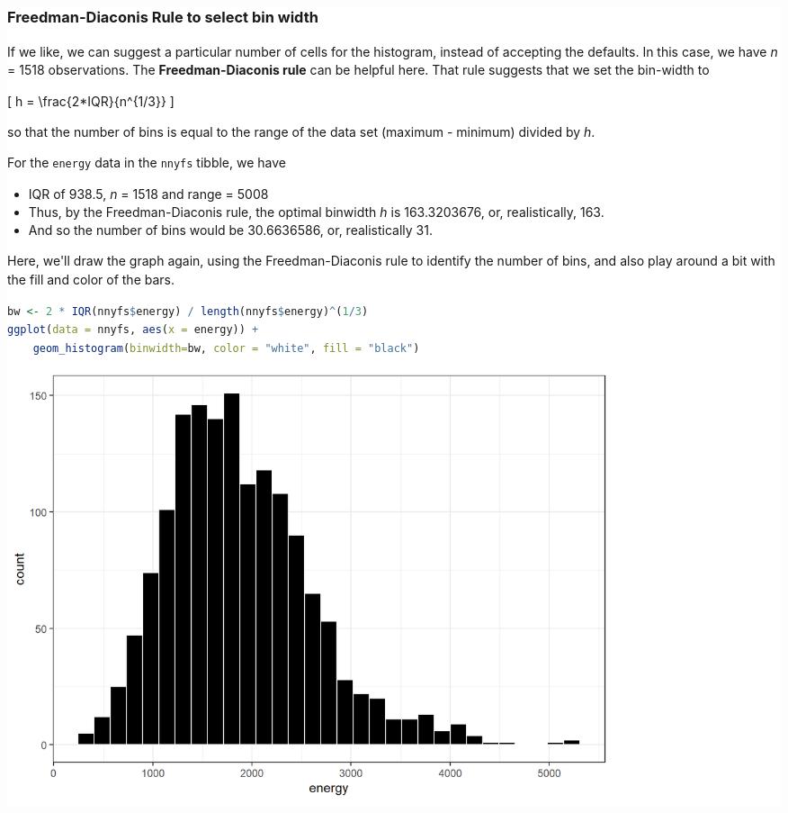### Freedman-Diaconis Rule to select bin width

If we like, we can suggest a particular number of cells for the histogram, instead of accepting the defaults. In this case, we have $n$ = 1518 observations. The **Freedman-Diaconis rule** can be helpful here. That rule suggests that we set the bin-width to

\[
h = \frac{2*IQR}{n^{1/3}}
\]

so that the number of bins is equal to the range of the data set (maximum - minimum) divided by $h$. 

For the `energy` data in the `nnyfs` tibble, we have 

- IQR of 938.5, $n$ = 1518 and range = 5008
- Thus, by the Freedman-Diaconis rule, the optimal binwidth $h$ is 163.3203676, or, realistically, 163. 
- And so the number of bins would be 30.6636586, or, realistically 31.

Here, we'll draw the graph again, using the Freedman-Diaconis rule to identify the number of bins, and also play around a bit with the fill and color of the bars.


```r
bw <- 2 * IQR(nnyfs$energy) / length(nnyfs$energy)^(1/3)
ggplot(data = nnyfs, aes(x = energy)) +
    geom_histogram(binwidth=bw, color = "white", fill = "black")
```

<img src="09_nnyfs_foundations_files/figure-html/c9_nnyfs_en_hist2-1.png" width="672" />

